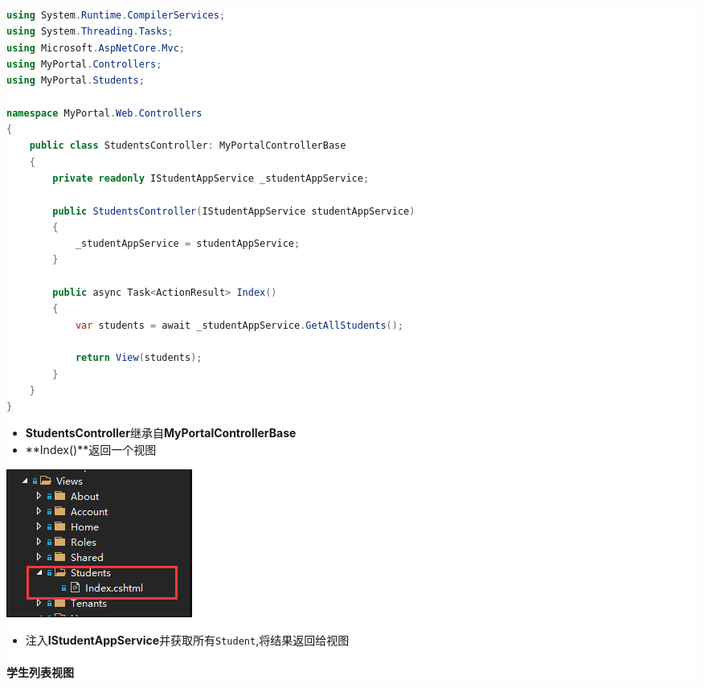  
```csharp
using System.Runtime.CompilerServices;
using System.Threading.Tasks;
using Microsoft.AspNetCore.Mvc;
using MyPortal.Controllers;
using MyPortal.Students;

namespace MyPortal.Web.Controllers
{
    public class StudentsController: MyPortalControllerBase
    {
        private readonly IStudentAppService _studentAppService;

        public StudentsController(IStudentAppService studentAppService)
        {
            _studentAppService = studentAppService;
        }

        public async Task<ActionResult> Index()
        {
            var students = await _studentAppService.GetAllStudents();
            
            return View(students);
        }
    }
}

```

- **StudentsController**继承自**MyPortalControllerBase**
- **Index()**返回一个视图

![1636251944163.png](images/1636251944163.png)

 
- 注入**IStudentAppService**并获取所有`Student`,将结果返回给视图

#### 学生列表视图

